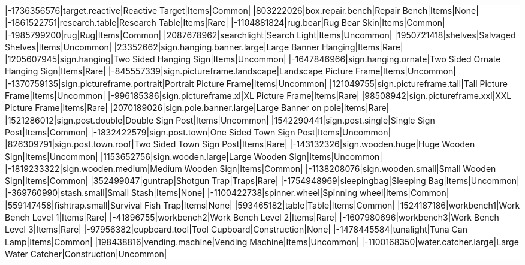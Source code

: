 |-1736356576|target.reactive|Reactive Target|Items|Common|
|803222026|box.repair.bench|Repair Bench|Items|None|
|-1861522751|research.table|Research Table|Items|Rare|
|-1104881824|rug.bear|Rug Bear Skin|Items|Common|
|-1985799200|rug|Rug|Items|Common|
|2087678962|searchlight|Search Light|Items|Uncommon|
|1950721418|shelves|Salvaged Shelves|Items|Uncommon|
|23352662|sign.hanging.banner.large|Large Banner Hanging|Items|Rare|
|1205607945|sign.hanging|Two Sided Hanging Sign|Items|Uncommon|
|-1647846966|sign.hanging.ornate|Two Sided Ornate Hanging Sign|Items|Rare|
|-845557339|sign.pictureframe.landscape|Landscape Picture Frame|Items|Uncommon|
|-1370759135|sign.pictureframe.portrait|Portrait Picture Frame|Items|Uncommon|
|121049755|sign.pictureframe.tall|Tall Picture Frame|Items|Uncommon|
|-996185386|sign.pictureframe.xl|XL Picture Frame|Items|Rare|
|98508942|sign.pictureframe.xxl|XXL Picture Frame|Items|Rare|
|2070189026|sign.pole.banner.large|Large Banner on pole|Items|Rare|
|1521286012|sign.post.double|Double Sign Post|Items|Uncommon|
|1542290441|sign.post.single|Single Sign Post|Items|Common|
|-1832422579|sign.post.town|One Sided Town Sign Post|Items|Uncommon|
|826309791|sign.post.town.roof|Two Sided Town Sign Post|Items|Rare|
|-143132326|sign.wooden.huge|Huge Wooden Sign|Items|Uncommon|
|1153652756|sign.wooden.large|Large Wooden Sign|Items|Uncommon|
|-1819233322|sign.wooden.medium|Medium Wooden Sign|Items|Common|
|-1138208076|sign.wooden.small|Small Wooden Sign|Items|Common|
|352499047|guntrap|Shotgun Trap|Traps|Rare|
|-1754948969|sleepingbag|Sleeping Bag|Items|Uncommon|
|-369760990|stash.small|Small Stash|Items|None|
|-1100422738|spinner.wheel|Spinning wheel|Items|Common|
|559147458|fishtrap.small|Survival Fish Trap|Items|None|
|593465182|table|Table|Items|Common|
|1524187186|workbench1|Work Bench Level 1|Items|Rare|
|-41896755|workbench2|Work Bench Level 2|Items|Rare|
|-1607980696|workbench3|Work Bench Level 3|Items|Rare|
|-97956382|cupboard.tool|Tool Cupboard|Construction|None|
|-1478445584|tunalight|Tuna Can Lamp|Items|Common|
|198438816|vending.machine|Vending Machine|Items|Uncommon|
|-1100168350|water.catcher.large|Large Water Catcher|Construction|Uncommon|